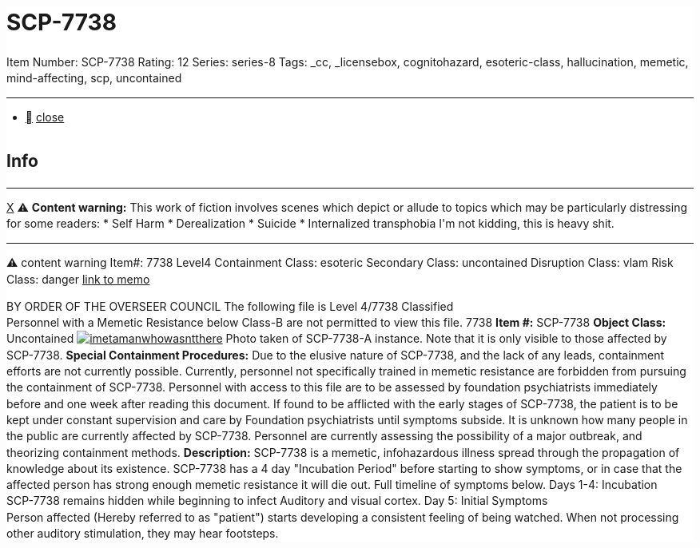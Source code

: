 # SCP-7738
Item Number: SCP-7738
Rating: 12
Series: series-8
Tags: _cc, _licensebox, cognitohazard, esoteric-class, hallucination, memetic, mind-affecting, scp, uncontained

---

  * [](javascript:;)
[close](javascript:;)
## Info
* * *
[X](javascript:;)
⚠️ **Content warning:** This work of fiction involves scenes which depict or allude to topics which may be particularly distressing for some readers:
    * Self Harm
    * Derealization
    * Suicide
    * Internalized transphobia
I'm not kidding, this is heavy shit.
* * *

⚠️ content warning 
Item#: 7738
Level4
Containment Class:
esoteric
Secondary Class:
uncontained
Disruption Class:
vlam
Risk Class:
danger
[link to memo](/classification-committee-memo)  

BY ORDER OF THE OVERSEER COUNCIL
The following file is Level 4/7738 Classified  
Personnel with a Memetic Resistance below Class-B are not permitted to view this file.
7738
**Item #:** SCP-7738
**Object Class:** Uncontained
[![imetamanwhowasntthere](https://scp-wiki.wdfiles.com/local--resized-images/scp-7738/imetamanwhowasntthere/medium.jpg)](https://scp-wiki.wdfiles.com/local--files/scp-7738/imetamanwhowasntthere)
Photo taken of SCP-7738-A instance. Note that it is only visible to those affected by SCP-7738.
**Special Containment Procedures:** Due to the elusive nature of SCP-7738, and the lack of any leads, containment efforts are not currently possible. Currently, personnel not specifically trained in memetic resistance are forbidden from pursuing the containment of SCP-7738. Personnel with access to this file are to be assessed by foundation psychiatrists immediately before and one week after reading this document. If found to be afflicted with the early stages of SCP-7738, the patient is to be kept under constant supervision and care by Foundation psychiatrists until symptoms subside. It is unknown how many people in the public are currently affected by SCP-7738. Personnel are currently assessing the possibility of a major outbreak, and theorizing containment methods.
**Description:** SCP-7738 is a memetic, infohazardous illness spread through the propagation of knowledge about its existence. SCP-7738 has a 4 day "Incubation Period" before starting to show symptoms, or in case that the affected person has strong enough memetic resistance it will die out. Full timeline of symptoms below.
Days 1-4: Incubation  
SCP-7738 remains hidden while beginning to infect Auditory and visual cortex.
Day 5: Initial Symptoms  
Person affected (Hereby referred to as "patient") starts developing a consistent feeling of being watched. When not processing other auditory stimulation, they may hear footsteps.